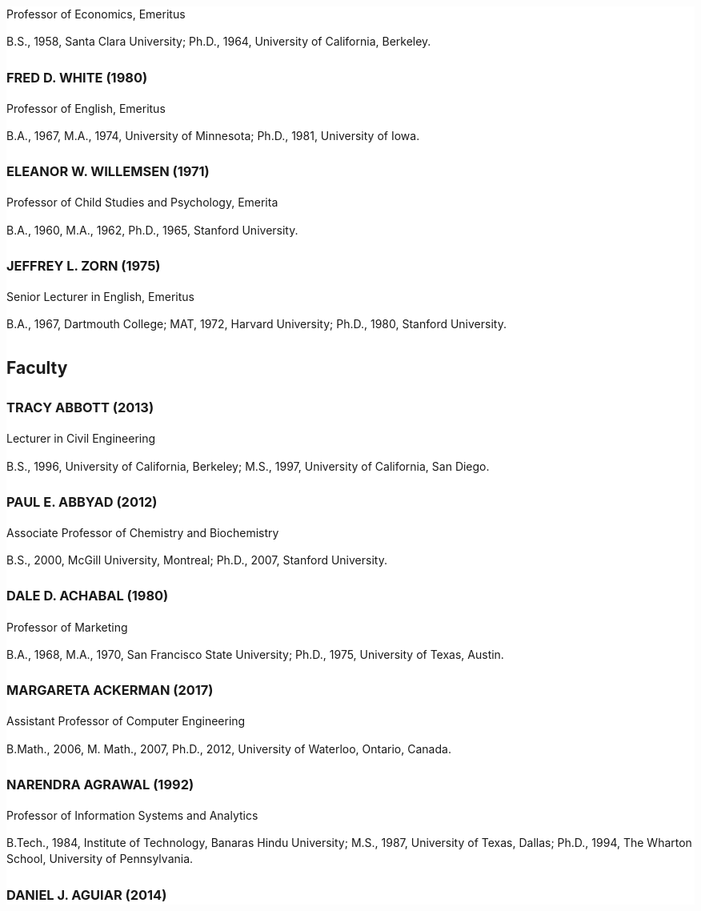Professor of Economics, Emeritus

B.S., 1958, Santa Clara University; Ph.D., 1964, University of California, Berkeley.

### FRED D. WHITE (1980)

Professor of English, Emeritus

B.A., 1967, M.A., 1974, University of Minnesota; Ph.D., 1981, University of Iowa.

### ELEANOR W. WILLEMSEN (1971)

Professor of Child Studies and Psychology, Emerita

B.A., 1960, M.A., 1962, Ph.D., 1965, Stanford University.

### JEFFREY L. ZORN (1975)

Senior Lecturer in English, Emeritus

B.A., 1967, Dartmouth College; MAT, 1972, Harvard University; Ph.D., 1980, Stanford University.

Faculty
-------

### TRACY ABBOTT (2013)

Lecturer in Civil Engineering

B.S., 1996, University of California, Berkeley; M.S., 1997, University of California, San Diego.

### PAUL E. ABBYAD (2012)

Associate Professor of Chemistry and Biochemistry

B.S., 2000, McGill University, Montreal; Ph.D., 2007, Stanford University.

### DALE D. ACHABAL (1980)

Professor of Marketing

B.A., 1968, M.A., 1970, San Francisco State University; Ph.D., 1975, University of Texas, Austin.

### MARGARETA ACKERMAN (2017)

Assistant Professor of Computer Engineering

B.Math., 2006, M. Math., 2007, Ph.D., 2012, University of Waterloo, Ontario, Canada.

### NARENDRA AGRAWAL (1992)

Professor of Information Systems and Analytics

B.Tech., 1984, Institute of Technology, Banaras Hindu University; M.S., 1987, University of Texas, Dallas; Ph.D., 1994, The Wharton School, University of Pennsylvania.

### DANIEL J. AGUIAR (2014)
